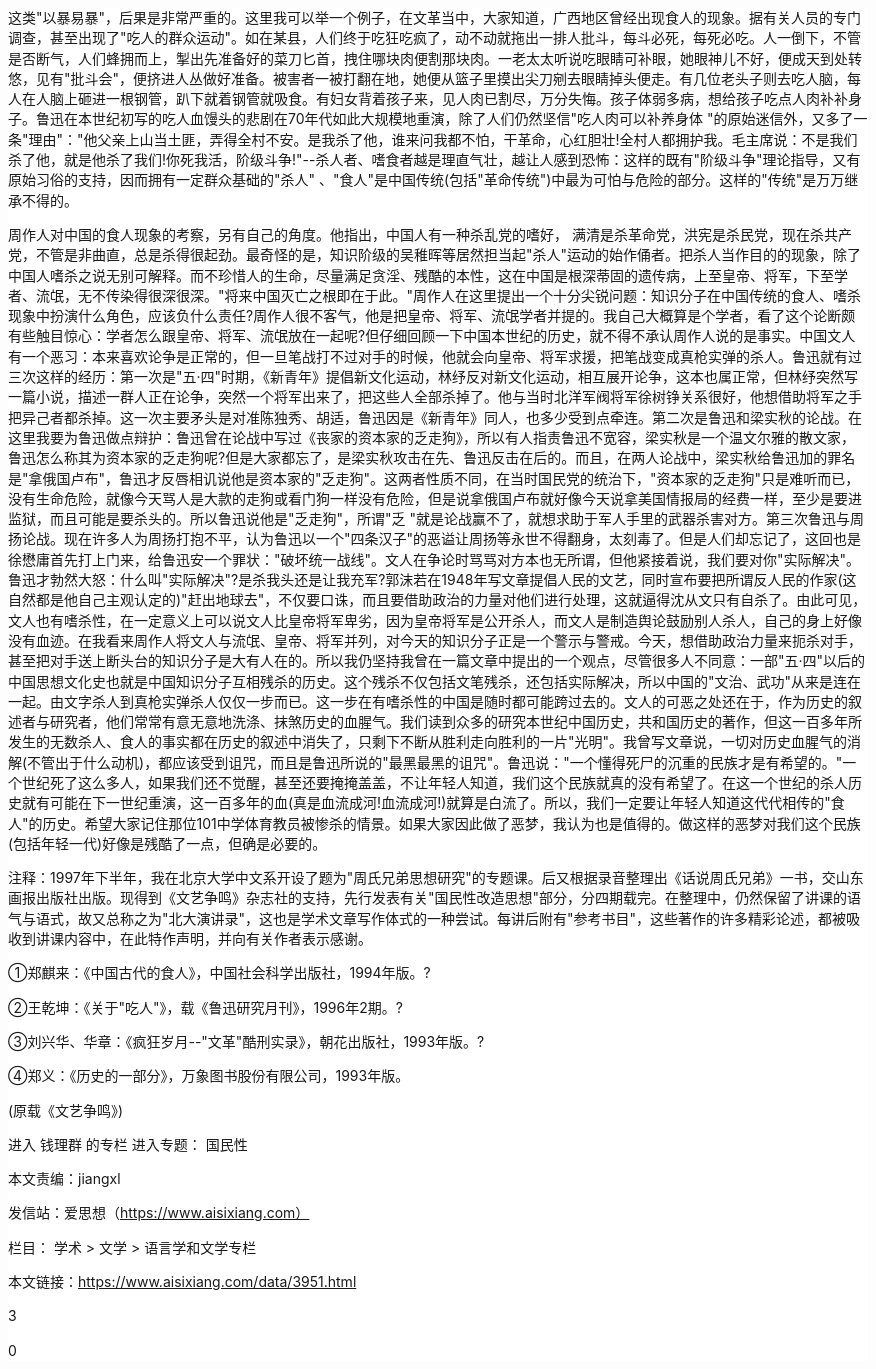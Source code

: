 这类"以暴易暴"，后果是非常严重的。这里我可以举一个例子，在文革当中，大家知道，广西地区曾经出现食人的现象。据有关人员的专门调查，甚至出现了"吃人的群众运动"。如在某县，人们终于吃狂吃疯了，动不动就拖出一排人批斗，每斗必死，每死必吃。人一倒下，不管是否断气，人们蜂拥而上，掣出先准备好的菜刀匕首，拽住哪块肉便割那块肉。一老太太听说吃眼睛可补眼，她眼神儿不好，便成天到处转悠，见有"批斗会"，便挤进人丛做好准备。被害者一被打翻在地，她便从篮子里摸出尖刀剜去眼睛掉头便走。有几位老头子则去吃人脑，每人在人脑上砸进一根钢管，趴下就着钢管就吸食。有妇女背着孩子来，见人肉已割尽，万分失悔。孩子体弱多病，想给孩子吃点人肉补补身子。鲁迅在本世纪初写的吃人血馒头的悲剧在70年代如此大规模地重演，除了人们仍然坚信"吃人肉可以补养身体 "的原始迷信外，又多了一条"理由"："他父亲上山当土匪，弄得全村不安。是我杀了他，谁来问我都不怕，干革命，心红胆壮!全村人都拥护我。毛主席说：不是我们杀了他，就是他杀了我们!你死我活，阶级斗争!"--杀人者、嗜食者越是理直气壮，越让人感到恐怖：这样的既有"阶级斗争"理论指导，又有原始习俗的支持，因而拥有一定群众基础的"杀人" 、"食人"是中国传统(包括"革命传统")中最为可怕与危险的部分。这样的"传统"是万万继承不得的。

周作人对中国的食人现象的考察，另有自己的角度。他指出，中国人有一种杀乱党的嗜好， 满清是杀革命党，洪宪是杀民党，现在杀共产党，不管是非曲直，总是杀得很起劲。最奇怪的是，知识阶级的吴稚晖等居然担当起"杀人"运动的始作俑者。把杀人当作目的的现象，除了中国人嗜杀之说无别可解释。而不珍惜人的生命，尽量满足贪淫、残酷的本性，这在中国是根深蒂固的遗传病，上至皇帝、将军，下至学者、流氓，无不传染得很深很深。"将来中国灭亡之根即在于此。"周作人在这里提出一个十分尖锐问题：知识分子在中国传统的食人、嗜杀现象中扮演什么角色，应该负什么责任?周作人很不客气，他是把皇帝、将军、流氓学者并提的。我自己大概算是个学者，看了这个论断颇有些触目惊心：学者怎么跟皇帝、将军、流氓放在一起呢?但仔细回顾一下中国本世纪的历史，就不得不承认周作人说的是事实。中国文人有一个恶习：本来喜欢论争是正常的，但一旦笔战打不过对手的时候，他就会向皇帝、将军求援，把笔战变成真枪实弹的杀人。鲁迅就有过三次这样的经历：第一次是"五·四"时期，《新青年》提倡新文化运动，林纾反对新文化运动，相互展开论争，这本也属正常，但林纾突然写一篇小说，描述一群人正在论争，突然一个将军出来了，把这些人全部杀掉了。他与当时北洋军阀将军徐树铮关系很好，他想借助将军之手把异己者都杀掉。这一次主要矛头是对准陈独秀、胡适，鲁迅因是《新青年》同人，也多少受到点牵连。第二次是鲁迅和梁实秋的论战。在这里我要为鲁迅做点辩护：鲁迅曾在论战中写过《丧家的资本家的乏走狗》，所以有人指责鲁迅不宽容，梁实秋是一个温文尔雅的散文家，鲁迅怎么称其为资本家的乏走狗呢?但是大家都忘了，是梁实秋攻击在先、鲁迅反击在后的。而且，在两人论战中，梁实秋给鲁迅加的罪名是"拿俄国卢布"，鲁迅才反唇相讥说他是资本家的"乏走狗"。这两者性质不同，在当时国民党的统治下，"资本家的乏走狗"只是难听而已，没有生命危险，就像今天骂人是大款的走狗或看门狗一样没有危险，但是说拿俄国卢布就好像今天说拿美国情报局的经费一样，至少是要进监狱，而且可能是要杀头的。所以鲁迅说他是"乏走狗"，所谓"乏 "就是论战赢不了，就想求助于军人手里的武器杀害对方。第三次鲁迅与周扬论战。现在许多人为周扬打抱不平，认为鲁迅以一个"四条汉子"的恶谥让周扬等永世不得翻身，太刻毒了。但是人们却忘记了，这回也是徐懋庸首先打上门来，给鲁迅安一个罪状："破坏统一战线"。文人在争论时骂骂对方本也无所谓，但他紧接着说，我们要对你"实际解决"。鲁迅才勃然大怒：什么叫"实际解决"?是杀我头还是让我充军?郭沫若在1948年写文章提倡人民的文艺，同时宣布要把所谓反人民的作家(这自然都是他自己主观认定的)"赶出地球去"，不仅要口诛，而且要借助政治的力量对他们进行处理，这就逼得沈从文只有自杀了。由此可见，文人也有嗜杀性，在一定意义上可以说文人比皇帝将军卑劣，因为皇帝将军是公开杀人，而文人是制造舆论鼓励别人杀人，自己的身上好像没有血迹。在我看来周作人将文人与流氓、皇帝、将军并列，对今天的知识分子正是一个警示与警戒。今天，想借助政治力量来扼杀对手，甚至把对手送上断头台的知识分子是大有人在的。所以我仍坚持我曾在一篇文章中提出的一个观点，尽管很多人不同意：一部"五·四"以后的中国思想文化史也就是中国知识分子互相残杀的历史。这个残杀不仅包括文笔残杀，还包括实际解决，所以中国的"文治、武功"从来是连在一起。由文字杀人到真枪实弹杀人仅仅一步而已。这一步在有嗜杀性的中国是随时都可能跨过去的。文人的可恶之处还在于，作为历史的叙述者与研究者，他们常常有意无意地洗涤、抹煞历史的血腥气。我们读到众多的研究本世纪中国历史，共和国历史的著作，但这一百多年所发生的无数杀人、食人的事实都在历史的叙述中消失了，只剩下不断从胜利走向胜利的一片"光明"。我曾写文章说，一切对历史血腥气的消解(不管出于什么动机)，都应该受到诅咒，而且是鲁迅所说的"最黑最黑的诅咒"。鲁迅说："一个懂得死尸的沉重的民族才是有希望的。"一个世纪死了这么多人，如果我们还不觉醒，甚至还要掩掩盖盖，不让年轻人知道，我们这个民族就真的没有希望了。在这一个世纪的杀人历史就有可能在下一世纪重演，这一百多年的血(真是血流成河!血流成河!)就算是白流了。所以，我们一定要让年轻人知道这代代相传的"食人"的历史。希望大家记住那位101中学体育教员被惨杀的情景。如果大家因此做了恶梦，我认为也是值得的。做这样的恶梦对我们这个民族(包括年轻一代)好像是残酷了一点，但确是必要的。

注释：1997年下半年，我在北京大学中文系开设了题为"周氏兄弟思想研究"的专题课。后又根据录音整理出《话说周氏兄弟》一书，交山东画报出版社出版。现得到《文艺争鸣》杂志社的支持，先行发表有关"国民性改造思想"部分，分四期载完。在整理中，仍然保留了讲课的语气与语式，故又总称之为"北大演讲录"，这也是学术文章写作体式的一种尝试。每讲后附有"参考书目"，这些著作的许多精彩论述，都被吸收到讲课内容中，在此特作声明，并向有关作者表示感谢。

①郑麒来：《中国古代的食人》，中国社会科学出版社，1994年版。?

②王乾坤：《关于"吃人"》，载《鲁迅研究月刊》，1996年2期。?

③刘兴华、华章：《疯狂岁月--"文革"酷刑实录》，朝花出版社，1993年版。?

④郑义：《历史的一部分》，万象图书股份有限公司，1993年版。

(原载《文艺争鸣》)

进入 钱理群 的专栏     进入专题： 国民性  

本文责编：jiangxl

发信站：爱思想（https://www.aisixiang.com）

栏目： 学术 > 文学 > 语言学和文学专栏

本文链接：https://www.aisixiang.com/data/3951.html

3

0